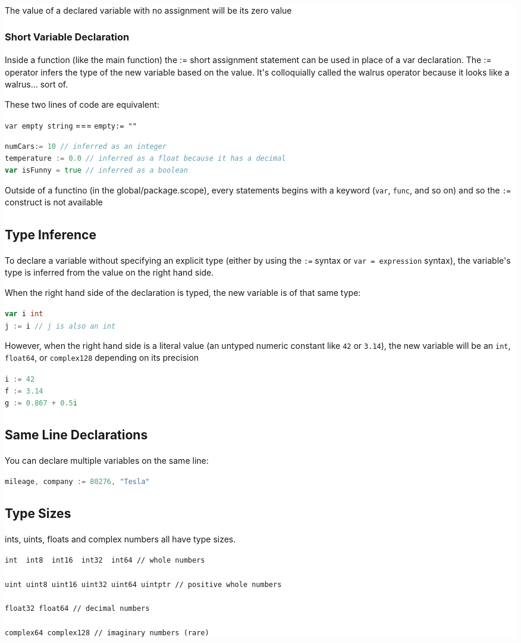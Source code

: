 The value of a declared variable with no assignment will be its zero value

### Short Variable Declaration

Inside a function (like the main function) the := short assignment statement can be used in place of a var declaration. The := operator infers the type of the new variable based on the value. It's colloquially called the walrus operator because it looks like a walrus... sort of.

These two lines of code are equivalent:

`var empty string` === `empty:= ""`

```go
numCars:= 10 // inferred as an integer
temperature := 0.0 // inferred as a float because it has a decimal
var isFunny = true // inferred as a boolean
```

Outside of a functino (in the global/package.scope), every statements begins with a keyword (`var`, `func`, and so on) and so the `:=` construct is not available

## Type Inference

To declare a variable without specifying an explicit type (either by using the `:=` syntax or `var = expression` syntax), the variable's type is inferred from the value on the right hand side.

When the right hand side of the declaration is typed, the new variable is of that same type:

```go
var i int
j := i // j is also an int
```

However, when the right hand side is a literal value (an untyped numeric constant like `42` or `3.14`), the new variable will be an `int`, `float64`, or `complex128` depending on its precision

```go
i := 42
f := 3.14
g := 0.867 + 0.5i
```

## Same Line Declarations

You can declare multiple variables on the same line:

```go
mileage, company := 80276, "Tesla"
```

## Type Sizes

ints, uints, floats and complex numbers all have type sizes.

```
int  int8  int16  int32  int64 // whole numbers

uint uint8 uint16 uint32 uint64 uintptr // positive whole numbers

float32 float64 // decimal numbers

complex64 complex128 // imaginary numbers (rare)
```
